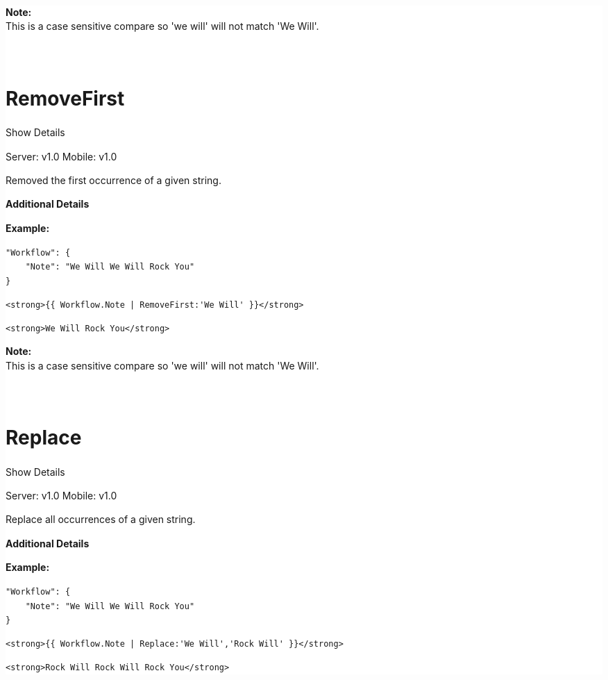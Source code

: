 **Note:**  
This is a case sensitive compare so 'we will' will not match 'We Will'.

 [](#removefirst)

RemoveFirst
===========

Show Details

Server: v1.0 Mobile: v1.0

Removed the first occurrence of a given string.

**Additional Details**

**Example:**

```
"Workflow": {
    "Note": "We Will We Will Rock You"
}
```

```
<strong>{{ Workflow.Note | RemoveFirst:'We Will' }}</strong>
```

```
<strong>We Will Rock You</strong>
```

**Note:**  
This is a case sensitive compare so 'we will' will not match 'We Will'.

 [](#replace)

Replace
=======

Show Details

Server: v1.0 Mobile: v1.0

Replace all occurrences of a given string.

**Additional Details**

**Example:**

```
"Workflow": {
    "Note": "We Will We Will Rock You"
}
```

```
<strong>{{ Workflow.Note | Replace:'We Will','Rock Will' }}</strong>
```

```
<strong>Rock Will Rock Will Rock You</strong>
```
